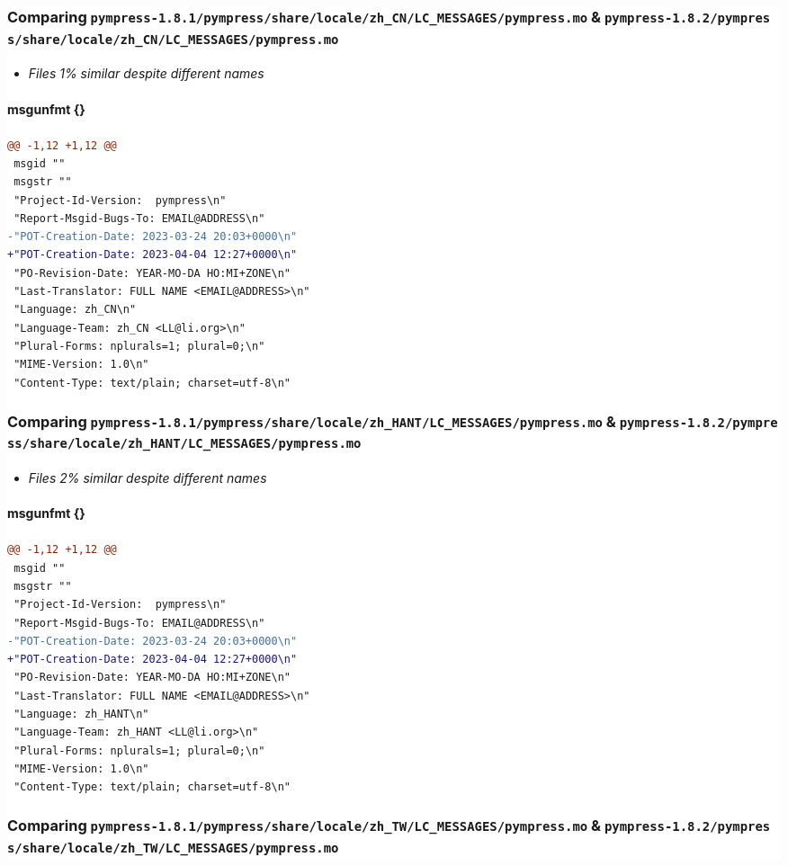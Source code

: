 ### Comparing `pympress-1.8.1/pympress/share/locale/zh_CN/LC_MESSAGES/pympress.mo` & `pympress-1.8.2/pympress/share/locale/zh_CN/LC_MESSAGES/pympress.mo`

 * *Files 1% similar despite different names*

#### msgunfmt {}

```diff
@@ -1,12 +1,12 @@
 msgid ""
 msgstr ""
 "Project-Id-Version:  pympress\n"
 "Report-Msgid-Bugs-To: EMAIL@ADDRESS\n"
-"POT-Creation-Date: 2023-03-24 20:03+0000\n"
+"POT-Creation-Date: 2023-04-04 12:27+0000\n"
 "PO-Revision-Date: YEAR-MO-DA HO:MI+ZONE\n"
 "Last-Translator: FULL NAME <EMAIL@ADDRESS>\n"
 "Language: zh_CN\n"
 "Language-Team: zh_CN <LL@li.org>\n"
 "Plural-Forms: nplurals=1; plural=0;\n"
 "MIME-Version: 1.0\n"
 "Content-Type: text/plain; charset=utf-8\n"
```

### Comparing `pympress-1.8.1/pympress/share/locale/zh_HANT/LC_MESSAGES/pympress.mo` & `pympress-1.8.2/pympress/share/locale/zh_HANT/LC_MESSAGES/pympress.mo`

 * *Files 2% similar despite different names*

#### msgunfmt {}

```diff
@@ -1,12 +1,12 @@
 msgid ""
 msgstr ""
 "Project-Id-Version:  pympress\n"
 "Report-Msgid-Bugs-To: EMAIL@ADDRESS\n"
-"POT-Creation-Date: 2023-03-24 20:03+0000\n"
+"POT-Creation-Date: 2023-04-04 12:27+0000\n"
 "PO-Revision-Date: YEAR-MO-DA HO:MI+ZONE\n"
 "Last-Translator: FULL NAME <EMAIL@ADDRESS>\n"
 "Language: zh_HANT\n"
 "Language-Team: zh_HANT <LL@li.org>\n"
 "Plural-Forms: nplurals=1; plural=0;\n"
 "MIME-Version: 1.0\n"
 "Content-Type: text/plain; charset=utf-8\n"
```

### Comparing `pympress-1.8.1/pympress/share/locale/zh_TW/LC_MESSAGES/pympress.mo` & `pympress-1.8.2/pympress/share/locale/zh_TW/LC_MESSAGES/pympress.mo`
